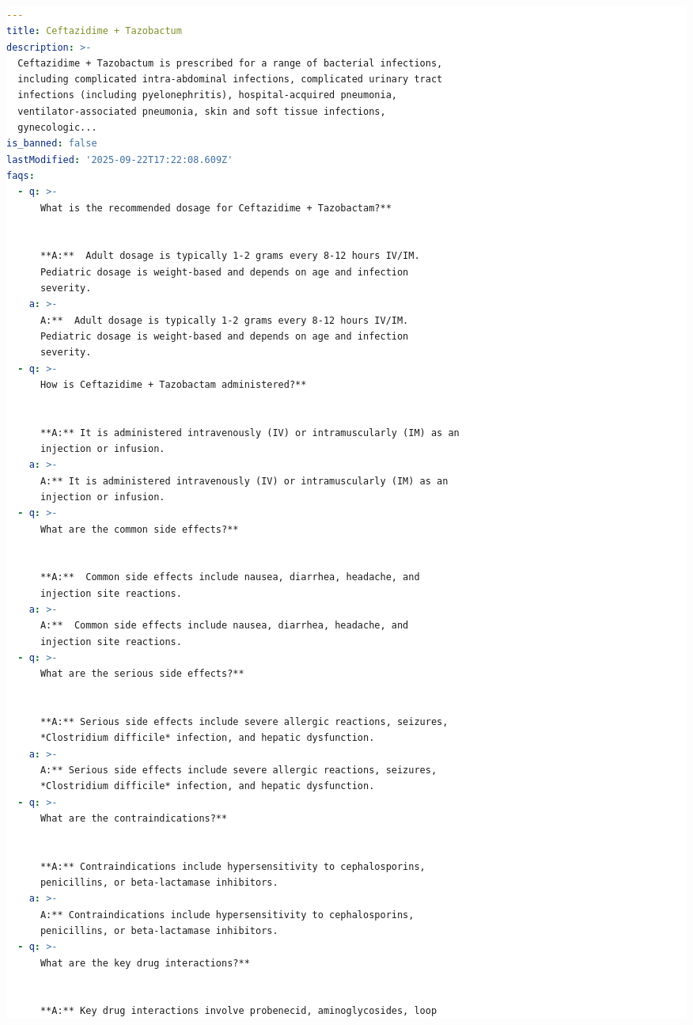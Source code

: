 ```yaml
---
title: Ceftazidime + Tazobactum
description: >-
  Ceftazidime + Tazobactum is prescribed for a range of bacterial infections,
  including complicated intra-abdominal infections, complicated urinary tract
  infections (including pyelonephritis), hospital-acquired pneumonia,
  ventilator-associated pneumonia, skin and soft tissue infections,
  gynecologic...
is_banned: false
lastModified: '2025-09-22T17:22:08.609Z'
faqs:
  - q: >-
      What is the recommended dosage for Ceftazidime + Tazobactam?**


      **A:**  Adult dosage is typically 1-2 grams every 8-12 hours IV/IM.
      Pediatric dosage is weight-based and depends on age and infection
      severity.
    a: >-
      A:**  Adult dosage is typically 1-2 grams every 8-12 hours IV/IM.
      Pediatric dosage is weight-based and depends on age and infection
      severity.
  - q: >-
      How is Ceftazidime + Tazobactam administered?**


      **A:** It is administered intravenously (IV) or intramuscularly (IM) as an
      injection or infusion.
    a: >-
      A:** It is administered intravenously (IV) or intramuscularly (IM) as an
      injection or infusion.
  - q: >-
      What are the common side effects?**


      **A:**  Common side effects include nausea, diarrhea, headache, and
      injection site reactions.
    a: >-
      A:**  Common side effects include nausea, diarrhea, headache, and
      injection site reactions.
  - q: >-
      What are the serious side effects?**


      **A:** Serious side effects include severe allergic reactions, seizures,
      *Clostridium difficile* infection, and hepatic dysfunction.
    a: >-
      A:** Serious side effects include severe allergic reactions, seizures,
      *Clostridium difficile* infection, and hepatic dysfunction.
  - q: >-
      What are the contraindications?**


      **A:** Contraindications include hypersensitivity to cephalosporins,
      penicillins, or beta-lactamase inhibitors.
    a: >-
      A:** Contraindications include hypersensitivity to cephalosporins,
      penicillins, or beta-lactamase inhibitors.
  - q: >-
      What are the key drug interactions?**


      **A:** Key drug interactions involve probenecid, aminoglycosides, loop
```